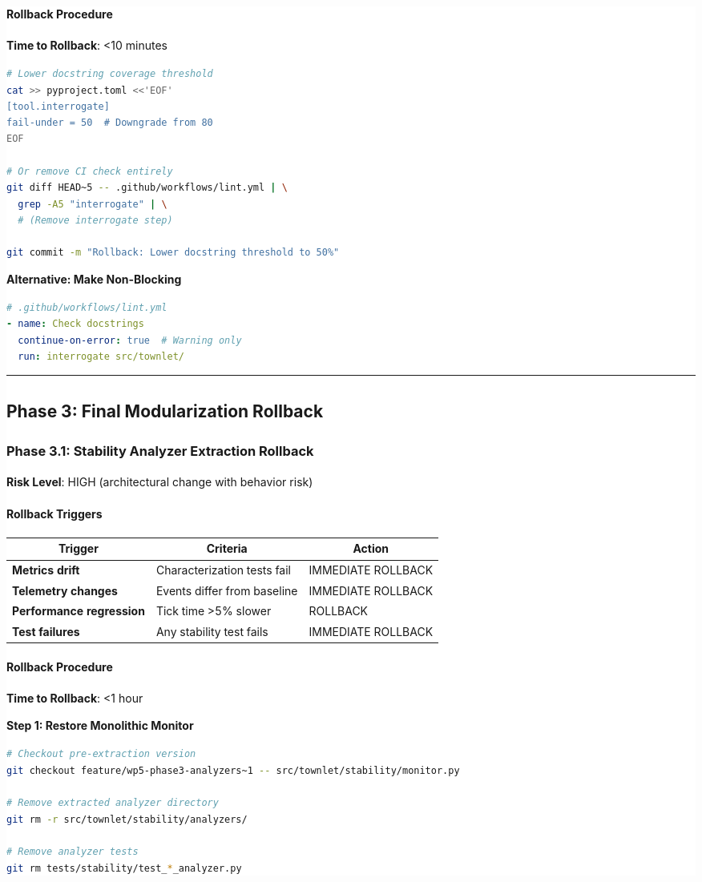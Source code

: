 #### Rollback Procedure

**Time to Rollback**: <10 minutes

```bash
# Lower docstring coverage threshold
cat >> pyproject.toml <<'EOF'
[tool.interrogate]
fail-under = 50  # Downgrade from 80
EOF

# Or remove CI check entirely
git diff HEAD~5 -- .github/workflows/lint.yml | \
  grep -A5 "interrogate" | \
  # (Remove interrogate step)

git commit -m "Rollback: Lower docstring threshold to 50%"
```

**Alternative: Make Non-Blocking**

```yaml
# .github/workflows/lint.yml
- name: Check docstrings
  continue-on-error: true  # Warning only
  run: interrogate src/townlet/
```

---

## Phase 3: Final Modularization Rollback

### Phase 3.1: Stability Analyzer Extraction Rollback

**Risk Level**: HIGH (architectural change with behavior risk)

#### Rollback Triggers

| Trigger | Criteria | Action |
|---------|----------|--------|
| **Metrics drift** | Characterization tests fail | IMMEDIATE ROLLBACK |
| **Telemetry changes** | Events differ from baseline | IMMEDIATE ROLLBACK |
| **Performance regression** | Tick time >5% slower | ROLLBACK |
| **Test failures** | Any stability test fails | IMMEDIATE ROLLBACK |

#### Rollback Procedure

**Time to Rollback**: <1 hour

**Step 1: Restore Monolithic Monitor**
```bash
# Checkout pre-extraction version
git checkout feature/wp5-phase3-analyzers~1 -- src/townlet/stability/monitor.py

# Remove extracted analyzer directory
git rm -r src/townlet/stability/analyzers/

# Remove analyzer tests
git rm tests/stability/test_*_analyzer.py
```
